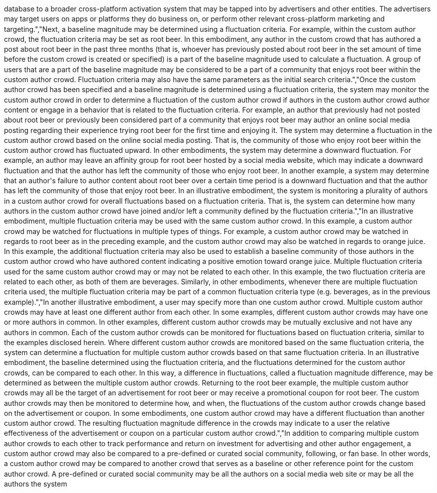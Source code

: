 database to a broader cross-platform activation system that may be tapped into by advertisers and other entities. The advertisers may target users on apps or platforms they do business on, or perform other relevant cross-platform marketing and targeting.","Next, a baseline magnitude may be determined using a fluctuation criteria. For example, within the custom author crowd, the fluctuation criteria may be set as root beer. In this embodiment, any author in the custom crowd that has authored a post about root beer in the past three months (that is, whoever has previously posted about root beer in the set amount of time before the custom crowd is created or specified) is a part of the baseline magnitude used to calculate a fluctuation. A group of users that are a part of the baseline magnitude may be considered to be a part of a community that enjoys root beer within the custom author crowd. Fluctuation criteria may also have the same parameters as the initial search criteria.","Once the custom author crowd has been specified and a baseline magnitude is determined using a fluctuation criteria, the system may monitor the custom author crowd in order to determine a fluctuation of the custom author crowd if authors in the custom author crowd author content or engage in a behavior that is related to the fluctuation criteria. For example, an author that previously had not posted about root beer or previously been considered part of a community that enjoys root beer may author an online social media posting regarding their experience trying root beer for the first time and enjoying it. The system may determine a fluctuation in the custom author crowd based on the online social media posting. That is, the community of those who enjoy root beer within the custom author crowd has fluctuated upward. In other embodiments, the system may determine a downward fluctuation. For example, an author may leave an affinity group for root beer hosted by a social media website, which may indicate a downward fluctuation and that the author has left the community of those who enjoy root beer. In another example, a system may determine that an author's failure to author content about root beer over a certain time period is a downward fluctuation and that the author has left the community of those that enjoy root beer. In an illustrative embodiment, the system is monitoring a plurality of authors in a custom author crowd for overall fluctuations based on a fluctuation criteria. That is, the system can determine how many authors in the custom author crowd have joined and\/or left a community defined by the fluctuation criteria.","In an illustrative embodiment, multiple fluctuation criteria may be used with the same custom author crowd. In this example, a custom author crowd may be watched for fluctuations in multiple types of things. For example, a custom author crowd may be watched in regards to root beer as in the preceding example, and the custom author crowd may also be watched in regards to orange juice. In this example, the additional fluctuation criteria may also be used to establish a baseline community of those authors in the custom author crowd who have authored content indicating a positive emotion toward orange juice. Multiple fluctuation criteria used for the same custom author crowd may or may not be related to each other. In this example, the two fluctuation criteria are related to each other, as both of them are beverages. Similarly, in other embodiments, whenever there are multiple fluctuation criteria used, the multiple fluctuation criteria may be part of a common fluctuation criteria type (e.g. beverages, as in the previous example).","In another illustrative embodiment, a user may specify more than one custom author crowd. Multiple custom author crowds may have at least one different author from each other. In some examples, different custom author crowds may have one or more authors in common. In other examples, different custom author crowds may be mutually exclusive and not have any authors in common. Each of the custom author crowds can be monitored for fluctuations based on fluctuation criteria, similar to the examples disclosed herein. Where different custom author crowds are monitored based on the same fluctuation criteria, the system can determine a fluctuation for multiple custom author crowds based on that same fluctuation criteria. In an illustrative embodiment, the baseline determined using the fluctuation criteria, and the fluctuations determined for the custom author crowds, can be compared to each other. In this way, a difference in fluctuations, called a fluctuation magnitude difference, may be determined as between the multiple custom author crowds. Returning to the root beer example, the multiple custom author crowds may all be the target of an advertisement for root beer or may receive a promotional coupon for root beer. The custom author crowds may then be monitored to determine how, and when, the fluctuations of the custom author crowds change based on the advertisement or coupon. In some embodiments, one custom author crowd may have a different fluctuation than another custom author crowd. The resulting fluctuation magnitude difference in the crowds may indicate to a user the relative effectiveness of the advertisement or coupon on a particular custom author crowd.","In addition to comparing multiple custom author crowds to each other to track performance and return on investment for advertising and other author engagement, a custom author crowd may also be compared to a pre-defined or curated social community, following, or fan base. In other words, a custom author crowd may be compared to another crowd that serves as a baseline or other reference point for the custom author crowd. A pre-defined or curated social community may be all the authors on a social media web site or may be all the authors the system